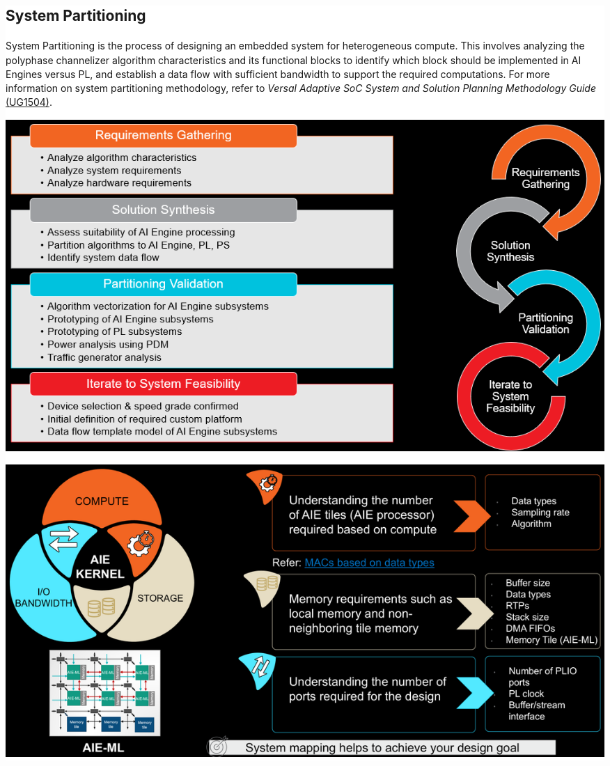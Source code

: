 ## System Partitioning

System Partitioning is the process of designing an embedded system for heterogeneous compute.
This involves analyzing the polyphase channelizer algorithm characteristics and its functional blocks to identify which block should be implemented in AI Engines versus PL, and establish a data flow with sufficient bandwidth to support the required computations.
For more information on system partitioning methodology, refer to *Versal Adaptive SoC System and Solution Planning Methodology Guide* [(UG1504)](https://docs.amd.com/r/en-US/ug1504-acap-system-solution-planning-methodology/AI-Engine-System-Partitioning-Planning).

![figure2](images/system_partitioning_overview.png)

![figure3](images/system_partitioning_objectives.png)
